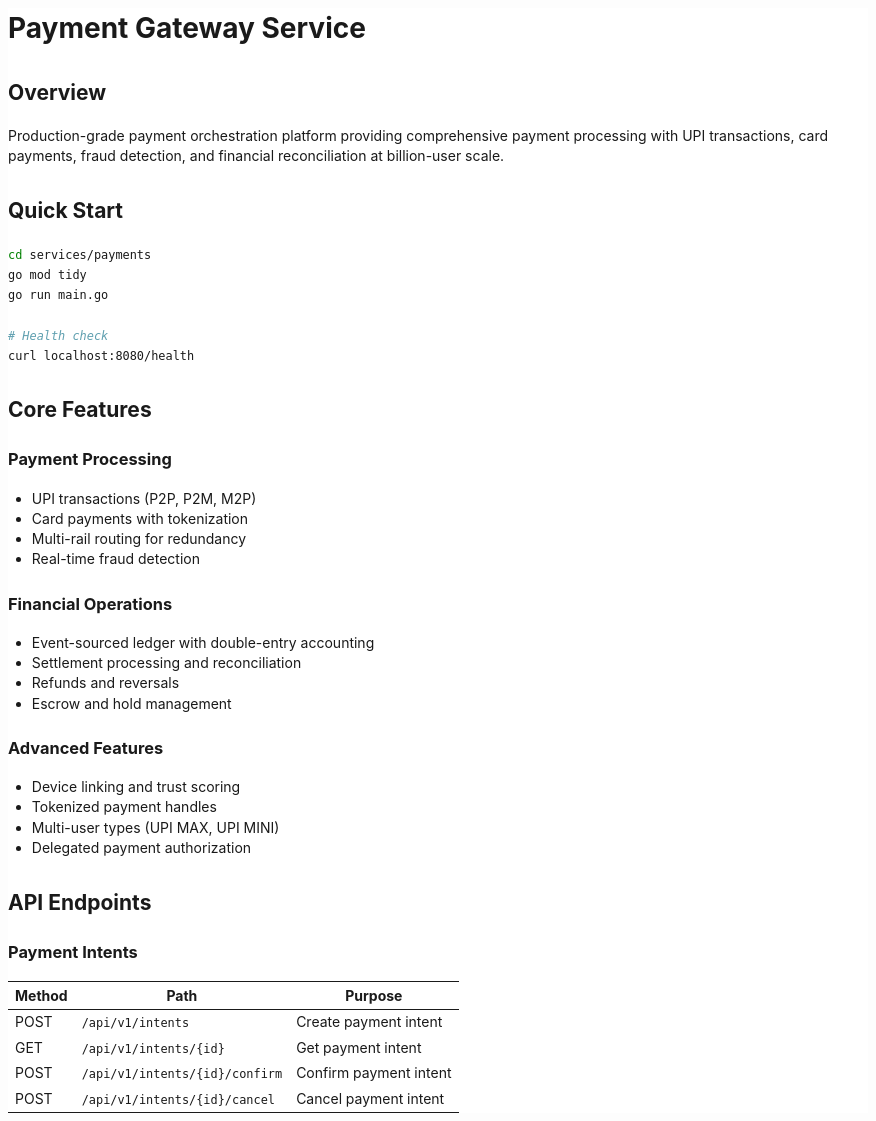 # Payment Gateway Service

## Overview

Production-grade payment orchestration platform providing comprehensive payment processing with UPI transactions, card payments, fraud detection, and financial reconciliation at billion-user scale.

## Quick Start

```bash
cd services/payments
go mod tidy
go run main.go

# Health check
curl localhost:8080/health
```

## Core Features

### Payment Processing
- UPI transactions (P2P, P2M, M2P)
- Card payments with tokenization
- Multi-rail routing for redundancy
- Real-time fraud detection

### Financial Operations
- Event-sourced ledger with double-entry accounting
- Settlement processing and reconciliation
- Refunds and reversals
- Escrow and hold management

### Advanced Features
- Device linking and trust scoring
- Tokenized payment handles
- Multi-user types (UPI MAX, UPI MINI)
- Delegated payment authorization

## API Endpoints

### Payment Intents
| Method | Path | Purpose |
|--------|------|---------|
| POST | `/api/v1/intents` | Create payment intent |
| GET | `/api/v1/intents/{id}` | Get payment intent |
| POST | `/api/v1/intents/{id}/confirm` | Confirm payment intent |
| POST | `/api/v1/intents/{id}/cancel` | Cancel payment intent |
